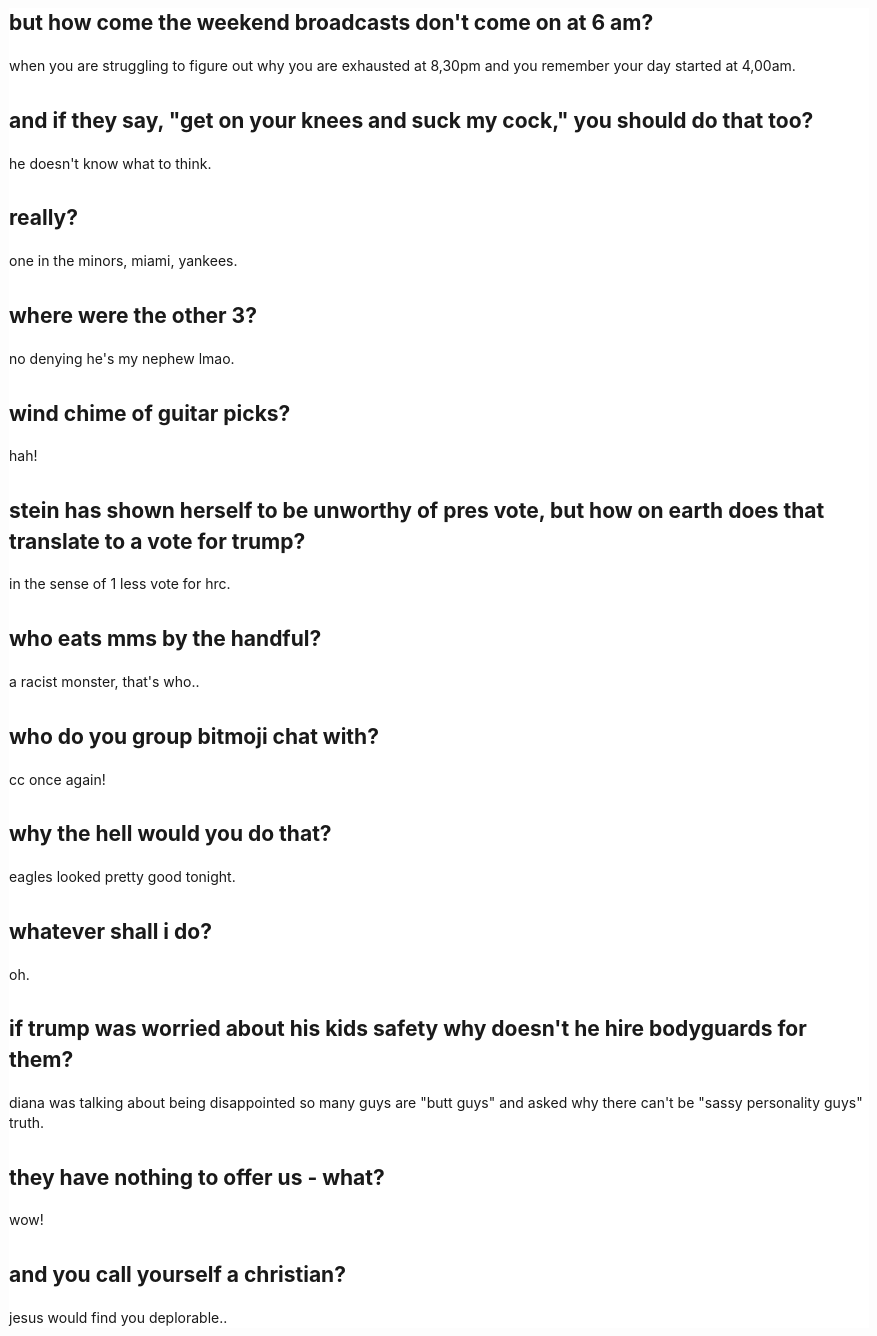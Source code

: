 ## but how come the weekend broadcasts don't come on at 6 am?
when you are struggling to figure out why you are exhausted at 8,30pm and you remember your day started at 4,00am.

## and if they say, "get on your knees and suck my cock," you should do that too?
he doesn't know what to think.

## really?
one in the minors, miami,  yankees.

## where were the other 3?
no denying he's my nephew lmao.

## wind chime of guitar picks?
hah!

## stein has shown herself to be unworthy of pres vote, but how on earth does that translate to a vote for trump?
in the sense of 1 less vote for hrc.

## who eats mms by the handful?
a racist monster, that's who..

## who do you group bitmoji chat with?
cc once again!

## why the hell would you do that?
eagles looked pretty good tonight.

## whatever shall i do?
oh.

## if trump was worried about his kids safety why doesn't he hire bodyguards for them?
diana was talking about being disappointed so many guys are "butt guys" and asked why there can't be "sassy personality guys" truth.

## they have nothing to offer us - what?
wow!

## and you call yourself a christian?
jesus would find you deplorable..

